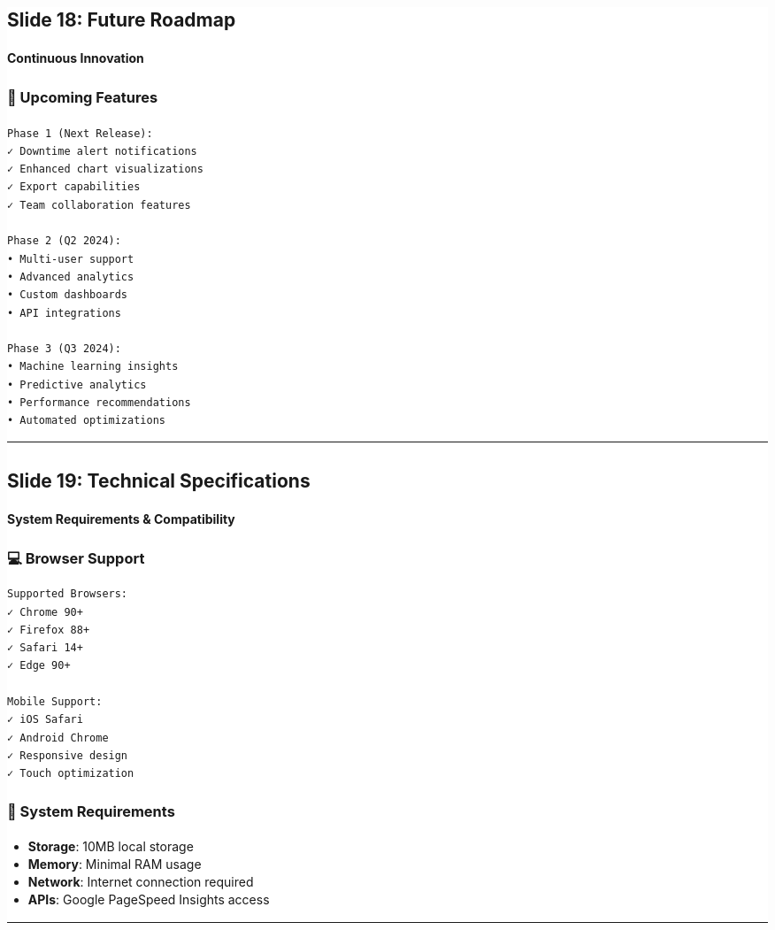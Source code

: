 
## Slide 18: Future Roadmap
**Continuous Innovation**

### 🔮 Upcoming Features
```
Phase 1 (Next Release):
✓ Downtime alert notifications
✓ Enhanced chart visualizations
✓ Export capabilities
✓ Team collaboration features

Phase 2 (Q2 2024):
• Multi-user support
• Advanced analytics
• Custom dashboards
• API integrations

Phase 3 (Q3 2024):
• Machine learning insights
• Predictive analytics
• Performance recommendations
• Automated optimizations
```

---

## Slide 19: Technical Specifications
**System Requirements & Compatibility**

### 💻 Browser Support
```
Supported Browsers:
✓ Chrome 90+
✓ Firefox 88+
✓ Safari 14+
✓ Edge 90+

Mobile Support:
✓ iOS Safari
✓ Android Chrome
✓ Responsive design
✓ Touch optimization
```

### 🔧 System Requirements
- **Storage**: 10MB local storage
- **Memory**: Minimal RAM usage
- **Network**: Internet connection required
- **APIs**: Google PageSpeed Insights access

---